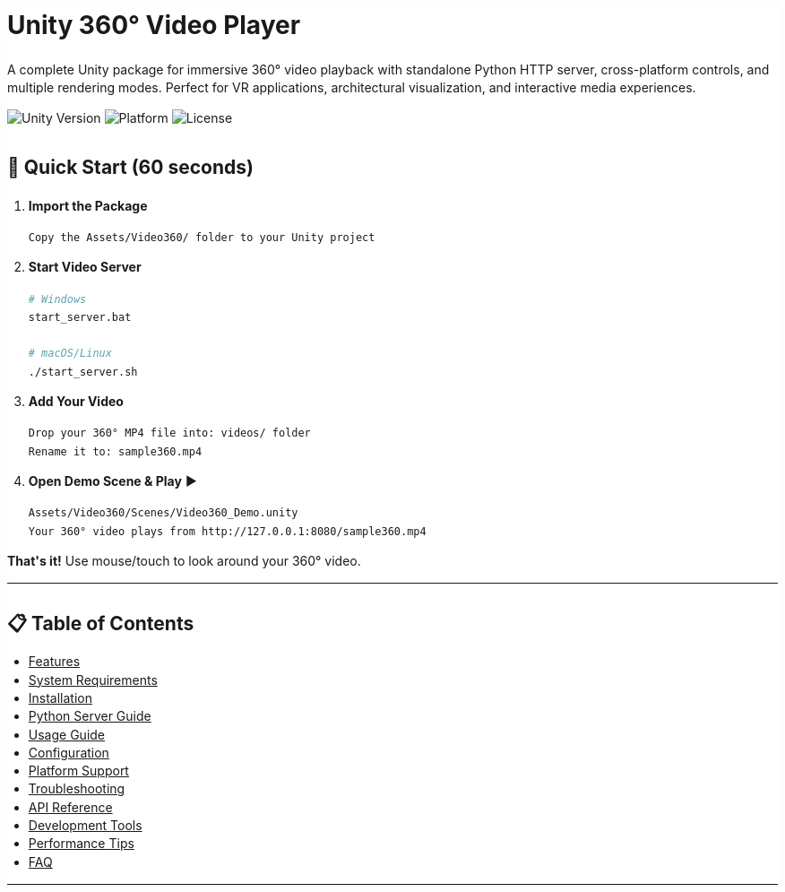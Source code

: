 # Unity 360° Video Player

A complete Unity package for immersive 360° video playback with standalone Python HTTP server, cross-platform controls, and multiple rendering modes. Perfect for VR applications, architectural visualization, and interactive media experiences.

![Unity Version](https://img.shields.io/badge/Unity-2022.3+-blue.svg)
![Platform](https://img.shields.io/badge/Platform-Desktop%20%7C%20Mobile%20%7C%20WebGL-green.svg)
![License](https://img.shields.io/badge/License-MIT-green.svg)

## 🚀 Quick Start (60 seconds)

1. **Import the Package**
   ```
   Copy the Assets/Video360/ folder to your Unity project
   ```

2. **Start Video Server**
   ```bash
   # Windows
   start_server.bat
   
   # macOS/Linux  
   ./start_server.sh
   ```

3. **Add Your Video**
   ```
   Drop your 360° MP4 file into: videos/ folder
   Rename it to: sample360.mp4
   ```

4. **Open Demo Scene & Play** ▶️
   ```
   Assets/Video360/Scenes/Video360_Demo.unity
   Your 360° video plays from http://127.0.0.1:8080/sample360.mp4
   ```

**That's it!** Use mouse/touch to look around your 360° video.

---

## 📋 Table of Contents

- [Features](#features)
- [System Requirements](#system-requirements)
- [Installation](#installation)
- [Python Server Guide](#python-server-guide)
- [Usage Guide](#usage-guide)
- [Configuration](#configuration)
- [Platform Support](#platform-support)
- [Troubleshooting](#troubleshooting)
- [API Reference](#api-reference)
- [Development Tools](#development-tools)
- [Performance Tips](#performance-tips)
- [FAQ](#faq)

---